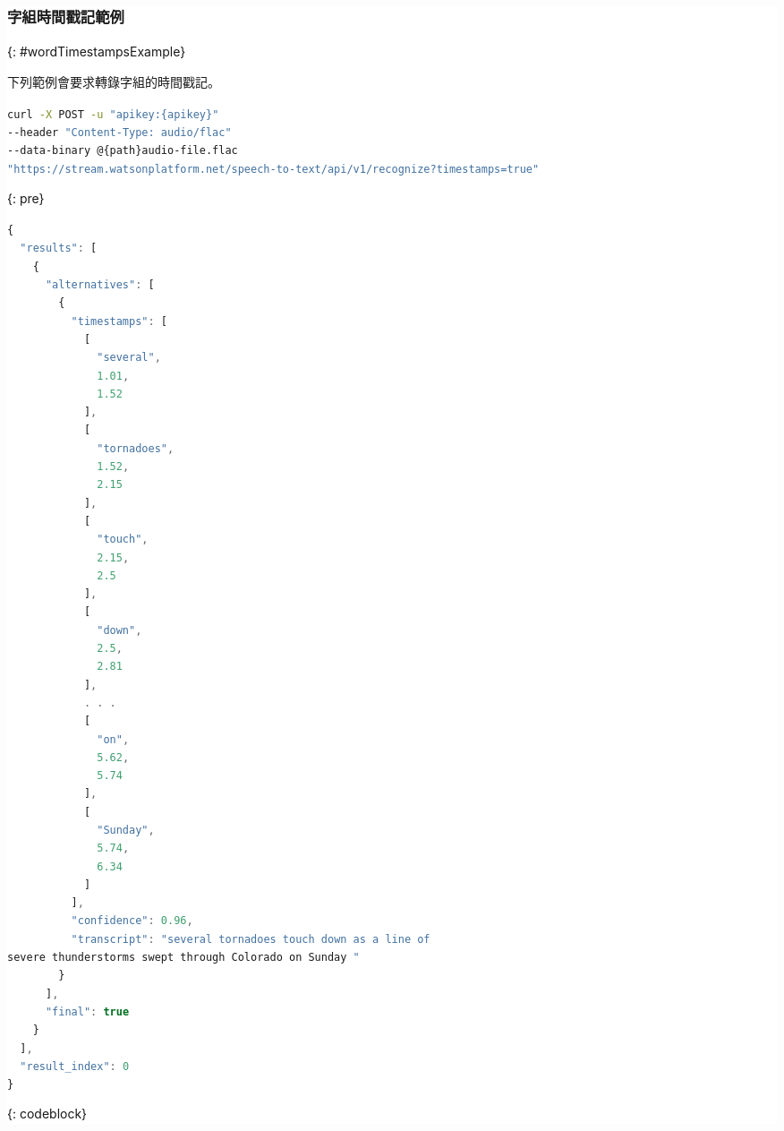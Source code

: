 ### 字組時間戳記範例
{: #wordTimestampsExample}

下列範例會要求轉錄字組的時間戳記。

```bash
curl -X POST -u "apikey:{apikey}"
--header "Content-Type: audio/flac"
--data-binary @{path}audio-file.flac
"https://stream.watsonplatform.net/speech-to-text/api/v1/recognize?timestamps=true"
```
{: pre}

```javascript
{
  "results": [
    {
      "alternatives": [
        {
          "timestamps": [
            [
              "several",
              1.01,
              1.52
            ],
            [
              "tornadoes",
              1.52,
              2.15
            ],
            [
              "touch",
              2.15,
              2.5
            ],
            [
              "down",
              2.5,
              2.81
            ],
            . . .
            [
              "on",
              5.62,
              5.74
            ],
            [
              "Sunday",
              5.74,
              6.34
            ]
          ],
          "confidence": 0.96,
          "transcript": "several tornadoes touch down as a line of
severe thunderstorms swept through Colorado on Sunday "
        }
      ],
      "final": true
    }
  ],
  "result_index": 0
}
```
{: codeblock}
